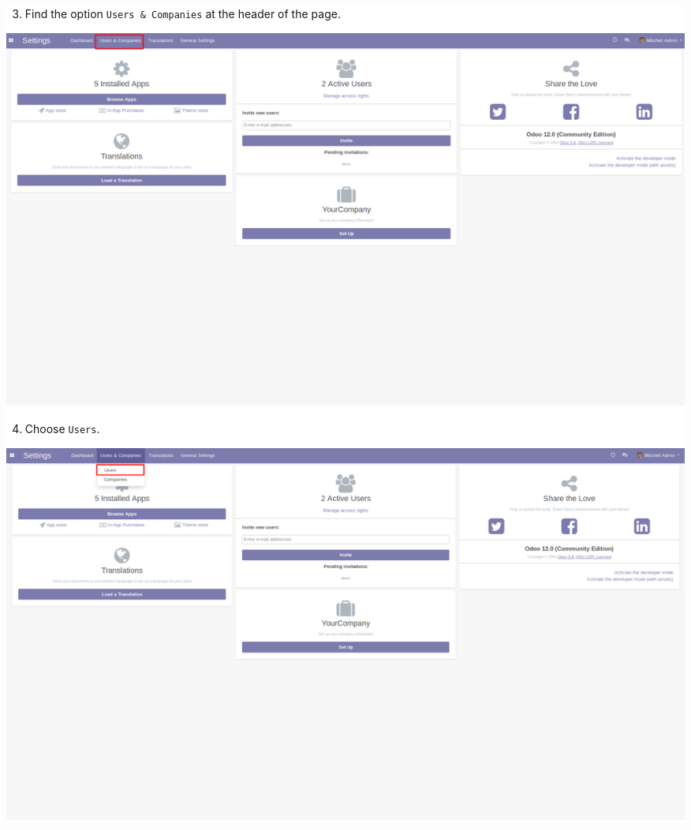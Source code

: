 3. Find the option `Users & Companies` at the header of the page.

![](./users_companies_header_option.png)

4. Choose `Users`.

![](./users_choice_users_groups.png)
